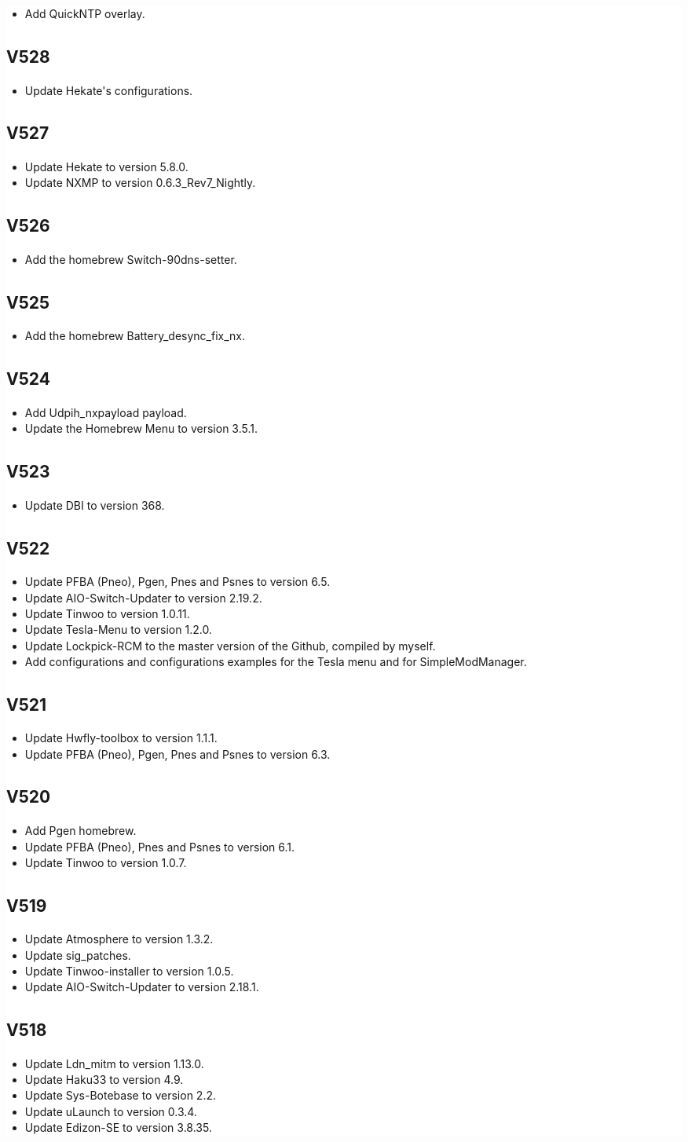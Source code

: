 <ul>
<li>Add QuickNTP overlay.</li>
</ul>
<h2>V528</h2>
<ul>
<li>Update Hekate's configurations.</li>
</ul>
<h2>V527</h2>
<ul>
<li>Update Hekate to version 5.8.0.</li>
<li>Update NXMP to version 0.6.3_Rev7_Nightly.</li>
</ul>
<h2>V526</h2>
<ul>
<li>Add the homebrew Switch-90dns-setter.</li>
</ul>
<h2>V525</h2>
<ul>
<li>Add the homebrew Battery_desync_fix_nx.</li>
</ul>
<h2>V524</h2>
<ul>
<li>Add Udpih_nxpayload payload.</li>
<li>Update the Homebrew Menu to version 3.5.1.</li>
</ul>
<h2>V523</h2>
<ul>
<li>Update DBI to version 368.</li>
</ul>
<h2>V522</h2>
<ul>
<li>Update PFBA (Pneo), Pgen, Pnes and Psnes to version 6.5.</li>
<li>Update AIO-Switch-Updater to version 2.19.2.</li>
<li>Update Tinwoo to version 1.0.11.</li>
<li>Update Tesla-Menu to version 1.2.0.</li>
<li>Update Lockpick-RCM to the master version of the Github, compiled by myself.</li>
<li>Add configurations and   configurations examples for the Tesla menu and for SimpleModManager.</li>
</ul>
<h2>V521</h2>
<ul>
<li>Update Hwfly-toolbox to version 1.1.1.</li>
<li>Update PFBA (Pneo), Pgen, Pnes and Psnes to version 6.3.</li>
</ul>
<h2>V520</h2>
<ul>
<li>Add Pgen homebrew.</li>
<li>Update PFBA (Pneo), Pnes and Psnes to version 6.1.</li>
<li>Update Tinwoo to version 1.0.7.</li>
</ul>
<h2>V519</h2>
<ul>
<li>Update Atmosphere to version 1.3.2.</li>
<li>Update sig_patches.</li>
<li>Update Tinwoo-installer to version 1.0.5.</li>
<li>Update AIO-Switch-Updater to version 2.18.1.</li>
</ul>
<h2>V518</h2>
<ul>
<li>Update Ldn_mitm to version 1.13.0.</li>
<li>Update Haku33 to version 4.9.</li>
<li>Update Sys-Botebase to version 2.2.</li>
<li>Update uLaunch to version 0.3.4.</li>
<li>Update Edizon-SE to version 3.8.35.</li>